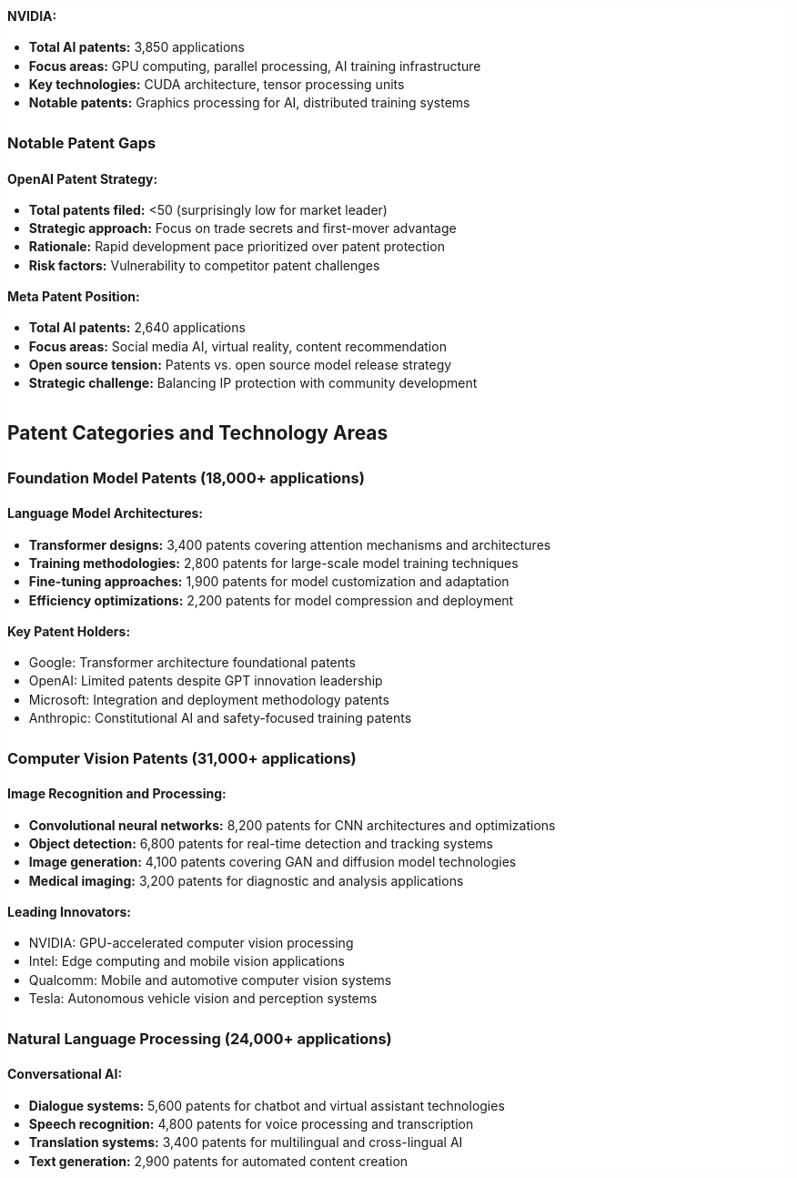 **NVIDIA:**
- **Total AI patents:** 3,850 applications
- **Focus areas:** GPU computing, parallel processing, AI training infrastructure
- **Key technologies:** CUDA architecture, tensor processing units
- **Notable patents:** Graphics processing for AI, distributed training systems

### Notable Patent Gaps

**OpenAI Patent Strategy:**
- **Total patents filed:** <50 (surprisingly low for market leader)
- **Strategic approach:** Focus on trade secrets and first-mover advantage
- **Rationale:** Rapid development pace prioritized over patent protection
- **Risk factors:** Vulnerability to competitor patent challenges

**Meta Patent Position:**
- **Total AI patents:** 2,640 applications
- **Focus areas:** Social media AI, virtual reality, content recommendation
- **Open source tension:** Patents vs. open source model release strategy
- **Strategic challenge:** Balancing IP protection with community development

## Patent Categories and Technology Areas

### Foundation Model Patents (18,000+ applications)

**Language Model Architectures:**
- **Transformer designs:** 3,400 patents covering attention mechanisms and architectures
- **Training methodologies:** 2,800 patents for large-scale model training techniques
- **Fine-tuning approaches:** 1,900 patents for model customization and adaptation
- **Efficiency optimizations:** 2,200 patents for model compression and deployment

**Key Patent Holders:**
- Google: Transformer architecture foundational patents
- OpenAI: Limited patents despite GPT innovation leadership
- Microsoft: Integration and deployment methodology patents
- Anthropic: Constitutional AI and safety-focused training patents

### Computer Vision Patents (31,000+ applications)

**Image Recognition and Processing:**
- **Convolutional neural networks:** 8,200 patents for CNN architectures and optimizations
- **Object detection:** 6,800 patents for real-time detection and tracking systems
- **Image generation:** 4,100 patents covering GAN and diffusion model technologies
- **Medical imaging:** 3,200 patents for diagnostic and analysis applications

**Leading Innovators:**
- NVIDIA: GPU-accelerated computer vision processing
- Intel: Edge computing and mobile vision applications
- Qualcomm: Mobile and automotive computer vision systems
- Tesla: Autonomous vehicle vision and perception systems

### Natural Language Processing (24,000+ applications)

**Conversational AI:**
- **Dialogue systems:** 5,600 patents for chatbot and virtual assistant technologies
- **Speech recognition:** 4,800 patents for voice processing and transcription
- **Translation systems:** 3,400 patents for multilingual and cross-lingual AI
- **Text generation:** 2,900 patents for automated content creation
